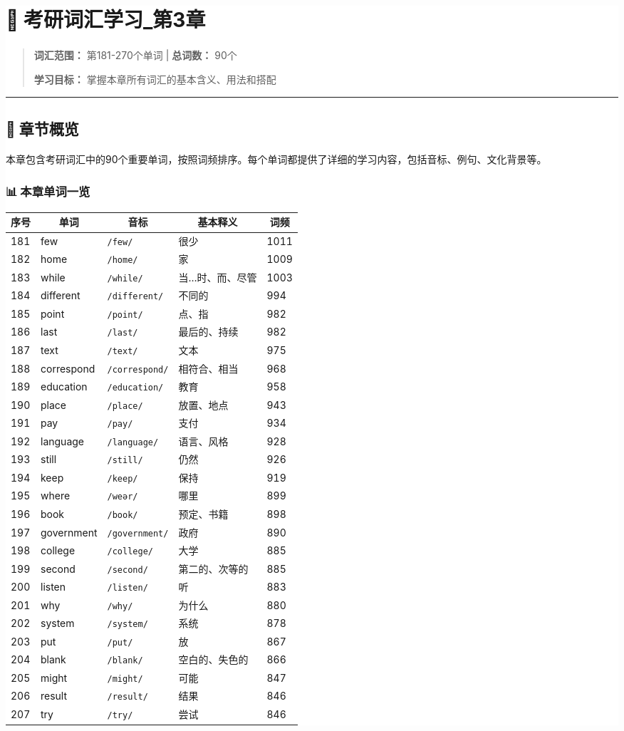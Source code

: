 # 📖 考研词汇学习_第3章

> **词汇范围：** 第181-270个单词 | **总词数：** 90个
> 
> **学习目标：** 掌握本章所有词汇的基本含义、用法和搭配

---

## 🌟 章节概览

本章包含考研词汇中的90个重要单词，按照词频排序。每个单词都提供了详细的学习内容，包括音标、例句、文化背景等。

### 📊 本章单词一览

| 序号 | 单词 | 音标 | 基本释义 | 词频 |
|------|------|------|----------|------|
| 181 | few | `/few/` | 很少 | 1011 |
| 182 | home | `/home/` | 家 | 1009 |
| 183 | while | `/while/` | 当…时、而、尽管 | 1003 |
| 184 | different | `/different/` | 不同的 | 994 |
| 185 | point | `/point/` | 点、指 | 982 |
| 186 | last | `/last/` | 最后的、持续 | 982 |
| 187 | text | `/text/` | 文本 | 975 |
| 188 | correspond | `/correspond/` | 相符合、相当 | 968 |
| 189 | education | `/education/` | 教育 | 958 |
| 190 | place | `/place/` | 放置、地点 | 943 |
| 191 | pay | `/pay/` | 支付 | 934 |
| 192 | language | `/language/` | 语言、风格 | 928 |
| 193 | still | `/still/` | 仍然 | 926 |
| 194 | keep | `/keep/` | 保持 | 919 |
| 195 | where | `/weər/` | 哪里 | 899 |
| 196 | book | `/book/` | 预定、书籍 | 898 |
| 197 | government | `/government/` | 政府 | 890 |
| 198 | college | `/college/` | 大学 | 885 |
| 199 | second | `/second/` | 第二的、次等的 | 885 |
| 200 | listen | `/listen/` | 听 | 883 |
| 201 | why | `/why/` | 为什么 | 880 |
| 202 | system | `/system/` | 系统 | 878 |
| 203 | put | `/put/` | 放 | 867 |
| 204 | blank | `/blank/` | 空白的、失色的 | 866 |
| 205 | might | `/might/` | 可能 | 847 |
| 206 | result | `/result/` | 结果 | 846 |
| 207 | try | `/try/` | 尝试 | 846 |